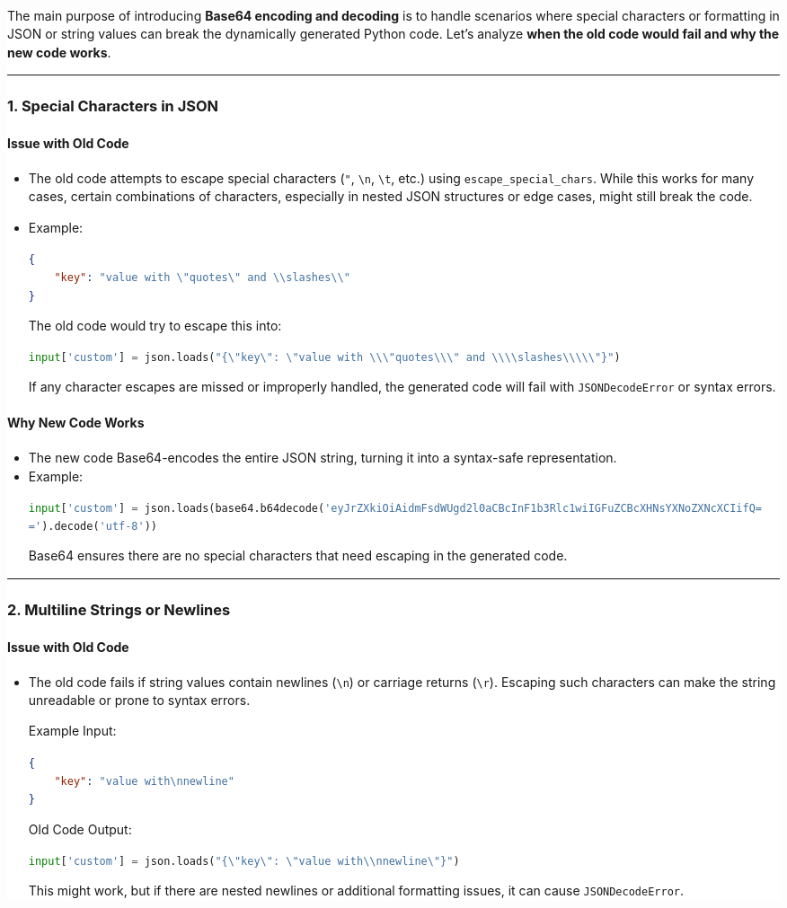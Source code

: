 The main purpose of introducing **Base64 encoding and decoding** is to handle scenarios where special characters or formatting in JSON or string values can break the dynamically generated Python code. Let’s analyze **when the old code would fail and why the new code works**.

---

### **1. Special Characters in JSON**
#### **Issue with Old Code**
- The old code attempts to escape special characters (`"`, `\n`, `\t`, etc.) using `escape_special_chars`. While this works for many cases, certain combinations of characters, especially in nested JSON structures or edge cases, might still break the code.

- Example:
  ```json
  {
      "key": "value with \"quotes\" and \\slashes\\"
  }
  ```
  The old code would try to escape this into:
  ```python
  input['custom'] = json.loads("{\"key\": \"value with \\\"quotes\\\" and \\\\slashes\\\\\"}")
  ```
  If any character escapes are missed or improperly handled, the generated code will fail with `JSONDecodeError` or syntax errors.

#### **Why New Code Works**
- The new code Base64-encodes the entire JSON string, turning it into a syntax-safe representation.
- Example:
  ```python
  input['custom'] = json.loads(base64.b64decode('eyJrZXkiOiAidmFsdWUgd2l0aCBcInF1b3Rlc1wiIGFuZCBcXHNsYXNoZXNcXCIifQ==').decode('utf-8'))
  ```
  Base64 ensures there are no special characters that need escaping in the generated code.

---

### **2. Multiline Strings or Newlines**
#### **Issue with Old Code**
- The old code fails if string values contain newlines (`\n`) or carriage returns (`\r`). Escaping such characters can make the string unreadable or prone to syntax errors.
  
  Example Input:
  ```json
  {
      "key": "value with\nnewline"
  }
  ```
  Old Code Output:
  ```python
  input['custom'] = json.loads("{\"key\": \"value with\\nnewline\"}")
  ```
  This might work, but if there are nested newlines or additional formatting issues, it can cause `JSONDecodeError`.
